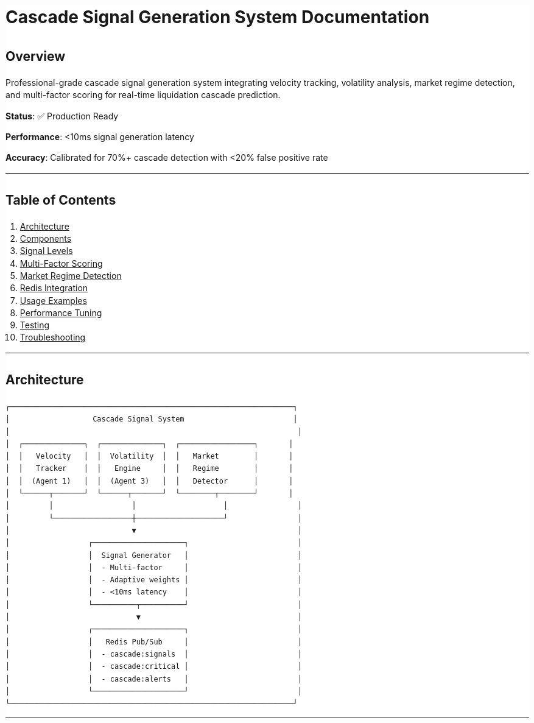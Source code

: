# Cascade Signal Generation System Documentation

## Overview

Professional-grade cascade signal generation system integrating velocity tracking, volatility analysis, market regime detection, and multi-factor scoring for real-time liquidation cascade prediction.

**Status**: ✅ Production Ready

**Performance**: <10ms signal generation latency

**Accuracy**: Calibrated for 70%+ cascade detection with <20% false positive rate

---

## Table of Contents

1. [Architecture](#architecture)
2. [Components](#components)
3. [Signal Levels](#signal-levels)
4. [Multi-Factor Scoring](#multi-factor-scoring)
5. [Market Regime Detection](#market-regime-detection)
6. [Redis Integration](#redis-integration)
7. [Usage Examples](#usage-examples)
8. [Performance Tuning](#performance-tuning)
9. [Testing](#testing)
10. [Troubleshooting](#troubleshooting)

---

## Architecture

```
┌─────────────────────────────────────────────────────────────────┐
│                   Cascade Signal System                         │
│                                                                  │
│  ┌──────────────┐  ┌──────────────┐  ┌─────────────────┐       │
│  │   Velocity   │  │  Volatility  │  │   Market        │       │
│  │   Tracker    │  │   Engine     │  │   Regime        │       │
│  │  (Agent 1)   │  │  (Agent 3)   │  │   Detector      │       │
│  └──────┬───────┘  └──────┬───────┘  └────────┬────────┘       │
│         │                  │                    │                │
│         └──────────────────┼────────────────────┘                │
│                            ▼                                     │
│                  ┌─────────────────────┐                         │
│                  │  Signal Generator   │                         │
│                  │  - Multi-factor     │                         │
│                  │  - Adaptive weights │                         │
│                  │  - <10ms latency    │                         │
│                  └──────────┬──────────┘                         │
│                             ▼                                    │
│                  ┌─────────────────────┐                         │
│                  │   Redis Pub/Sub     │                         │
│                  │  - cascade:signals  │                         │
│                  │  - cascade:critical │                         │
│                  │  - cascade:alerts   │                         │
│                  └─────────────────────┘                         │
└─────────────────────────────────────────────────────────────────┘
```

---